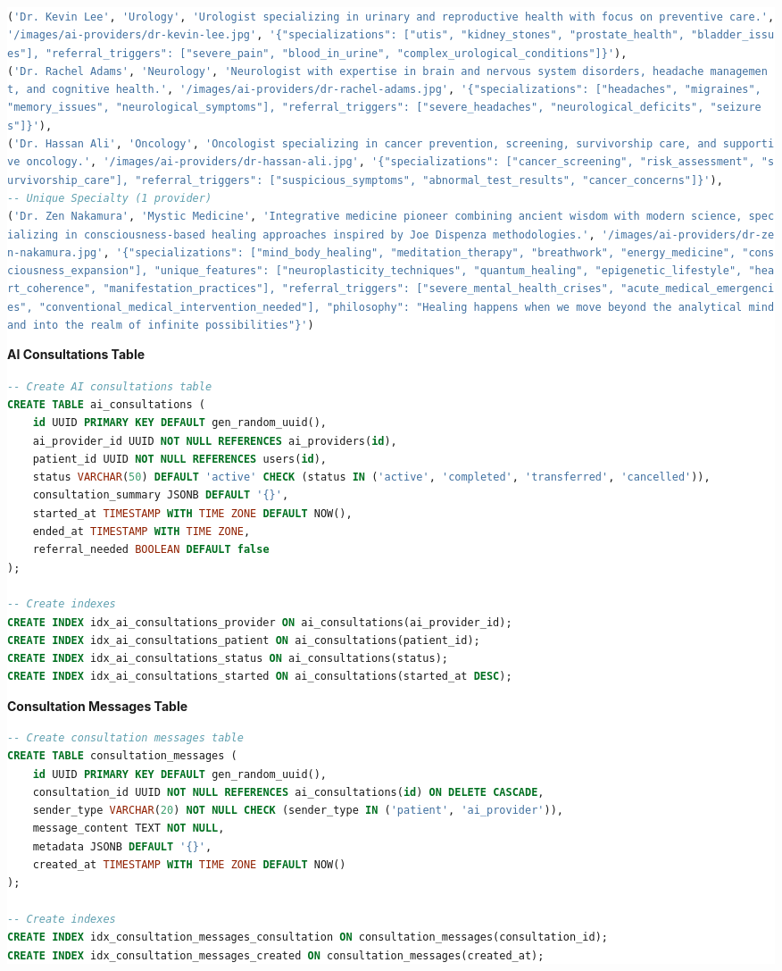 ```sql
('Dr. Kevin Lee', 'Urology', 'Urologist specializing in urinary and reproductive health with focus on preventive care.', '/images/ai-providers/dr-kevin-lee.jpg', '{"specializations": ["utis", "kidney_stones", "prostate_health", "bladder_issues"], "referral_triggers": ["severe_pain", "blood_in_urine", "complex_urological_conditions"]}'),
('Dr. Rachel Adams', 'Neurology', 'Neurologist with expertise in brain and nervous system disorders, headache management, and cognitive health.', '/images/ai-providers/dr-rachel-adams.jpg', '{"specializations": ["headaches", "migraines", "memory_issues", "neurological_symptoms"], "referral_triggers": ["severe_headaches", "neurological_deficits", "seizures"]}'),
('Dr. Hassan Ali', 'Oncology', 'Oncologist specializing in cancer prevention, screening, survivorship care, and supportive oncology.', '/images/ai-providers/dr-hassan-ali.jpg', '{"specializations": ["cancer_screening", "risk_assessment", "survivorship_care"], "referral_triggers": ["suspicious_symptoms", "abnormal_test_results", "cancer_concerns"]}'),
-- Unique Specialty (1 provider)
('Dr. Zen Nakamura', 'Mystic Medicine', 'Integrative medicine pioneer combining ancient wisdom with modern science, specializing in consciousness-based healing approaches inspired by Joe Dispenza methodologies.', '/images/ai-providers/dr-zen-nakamura.jpg', '{"specializations": ["mind_body_healing", "meditation_therapy", "breathwork", "energy_medicine", "consciousness_expansion"], "unique_features": ["neuroplasticity_techniques", "quantum_healing", "epigenetic_lifestyle", "heart_coherence", "manifestation_practices"], "referral_triggers": ["severe_mental_health_crises", "acute_medical_emergencies", "conventional_medical_intervention_needed"], "philosophy": "Healing happens when we move beyond the analytical mind and into the realm of infinite possibilities"}')
```

**AI Consultations Table**

```sql
-- Create AI consultations table
CREATE TABLE ai_consultations (
    id UUID PRIMARY KEY DEFAULT gen_random_uuid(),
    ai_provider_id UUID NOT NULL REFERENCES ai_providers(id),
    patient_id UUID NOT NULL REFERENCES users(id),
    status VARCHAR(50) DEFAULT 'active' CHECK (status IN ('active', 'completed', 'transferred', 'cancelled')),
    consultation_summary JSONB DEFAULT '{}',
    started_at TIMESTAMP WITH TIME ZONE DEFAULT NOW(),
    ended_at TIMESTAMP WITH TIME ZONE,
    referral_needed BOOLEAN DEFAULT false
);

-- Create indexes
CREATE INDEX idx_ai_consultations_provider ON ai_consultations(ai_provider_id);
CREATE INDEX idx_ai_consultations_patient ON ai_consultations(patient_id);
CREATE INDEX idx_ai_consultations_status ON ai_consultations(status);
CREATE INDEX idx_ai_consultations_started ON ai_consultations(started_at DESC);
```

**Consultation Messages Table**

```sql
-- Create consultation messages table
CREATE TABLE consultation_messages (
    id UUID PRIMARY KEY DEFAULT gen_random_uuid(),
    consultation_id UUID NOT NULL REFERENCES ai_consultations(id) ON DELETE CASCADE,
    sender_type VARCHAR(20) NOT NULL CHECK (sender_type IN ('patient', 'ai_provider')),
    message_content TEXT NOT NULL,
    metadata JSONB DEFAULT '{}',
    created_at TIMESTAMP WITH TIME ZONE DEFAULT NOW()
);

-- Create indexes
CREATE INDEX idx_consultation_messages_consultation ON consultation_messages(consultation_id);
CREATE INDEX idx_consultation_messages_created ON consultation_messages(created_at);
```
